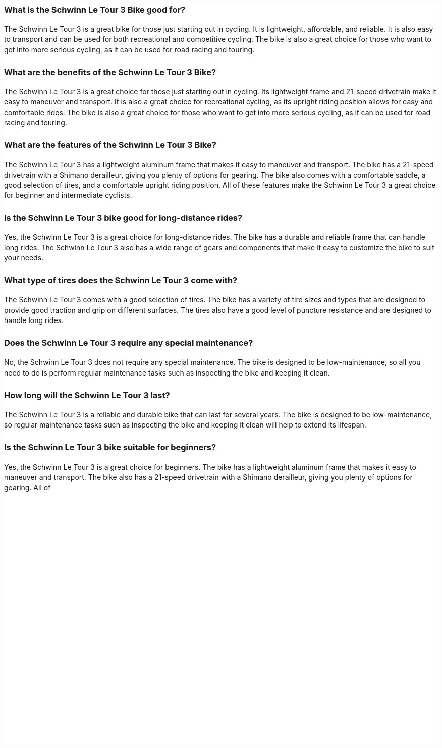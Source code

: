 <h3>What is the Schwinn Le Tour 3 Bike good for?</h3>

<p>The Schwinn Le Tour 3 is a great bike for those just starting out in cycling. It is lightweight, affordable, and reliable. It is also easy to transport and can be used for both recreational and competitive cycling. The bike is also a great choice for those who want to get into more serious cycling, as it can be used for road racing and touring.</p>

<h3>What are the benefits of the Schwinn Le Tour 3 Bike?</h3>

<p>The Schwinn Le Tour 3 is a great choice for those just starting out in cycling. Its lightweight frame and 21-speed drivetrain make it easy to maneuver and transport. It is also a great choice for recreational cycling, as its upright riding position allows for easy and comfortable rides. The bike is also a great choice for those who want to get into more serious cycling, as it can be used for road racing and touring.</p>

<h3>What are the features of the Schwinn Le Tour 3 Bike?</h3>

<p>The Schwinn Le Tour 3 has a lightweight aluminum frame that makes it easy to maneuver and transport. The bike has a 21-speed drivetrain with a Shimano derailleur, giving you plenty of options for gearing. The bike also comes with a comfortable saddle, a good selection of tires, and a comfortable upright riding position. All of these features make the Schwinn Le Tour 3 a great choice for beginner and intermediate cyclists.</p>

<h3>Is the Schwinn Le Tour 3 bike good for long-distance rides?</h3>

<p>Yes, the Schwinn Le Tour 3 is a great choice for long-distance rides. The bike has a durable and reliable frame that can handle long rides. The Schwinn Le Tour 3 also has a wide range of gears and components that make it easy to customize the bike to suit your needs.</p>

<h3>What type of tires does the Schwinn Le Tour 3 come with?</h3>

<p>The Schwinn Le Tour 3 comes with a good selection of tires. The bike has a variety of tire sizes and types that are designed to provide good traction and grip on different surfaces. The tires also have a good level of puncture resistance and are designed to handle long rides.</p>

<h3>Does the Schwinn Le Tour 3 require any special maintenance?</h3>

<p>No, the Schwinn Le Tour 3 does not require any special maintenance. The bike is designed to be low-maintenance, so all you need to do is perform regular maintenance tasks such as inspecting the bike and keeping it clean.</p>

<h3>How long will the Schwinn Le Tour 3 last?</h3>

<p>The Schwinn Le Tour 3 is a reliable and durable bike that can last for several years. The bike is designed to be low-maintenance, so regular maintenance tasks such as inspecting the bike and keeping it clean will help to extend its lifespan.</p>

<h3>Is the Schwinn Le Tour 3 bike suitable for beginners?</h3>

<p>Yes, the Schwinn Le Tour 3 is a great choice for beginners. The bike has a lightweight aluminum frame that makes it easy to maneuver and transport. The bike also has a 21-speed drivetrain with a Shimano derailleur, giving you plenty of options for gearing. All of

<div style="position: relative; padding-bottom: 56.25%; overflow: hidden"><iframe src="https://www.youtube.com/embed/-EC0T-eAs8U" frameborder="0" allow="accelerometer; autoplay; clipboard-write; encrypted-media; gyroscope; picture-in-picture; web-share" allowfullscreen style="position: absolute; top: 0; left: 0; width: 100%; height: 100%;"></iframe>
</div>